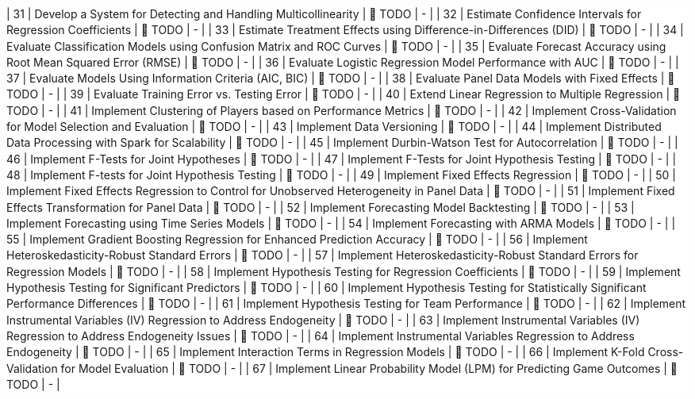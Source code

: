 | 31 | Develop a System for Detecting and Handling Multicollinearity | 🔲 TODO | - |
| 32 | Estimate Confidence Intervals for Regression Coefficients | 🔲 TODO | - |
| 33 | Estimate Treatment Effects using Difference-in-Differences (DID) | 🔲 TODO | - |
| 34 | Evaluate Classification Models using Confusion Matrix and ROC Curves | 🔲 TODO | - |
| 35 | Evaluate Forecast Accuracy using Root Mean Squared Error (RMSE) | 🔲 TODO | - |
| 36 | Evaluate Logistic Regression Model Performance with AUC | 🔲 TODO | - |
| 37 | Evaluate Models Using Information Criteria (AIC, BIC) | 🔲 TODO | - |
| 38 | Evaluate Panel Data Models with Fixed Effects | 🔲 TODO | - |
| 39 | Evaluate Training Error vs. Testing Error | 🔲 TODO | - |
| 40 | Extend Linear Regression to Multiple Regression | 🔲 TODO | - |
| 41 | Implement Clustering of Players based on Performance Metrics | 🔲 TODO | - |
| 42 | Implement Cross-Validation for Model Selection and Evaluation | 🔲 TODO | - |
| 43 | Implement Data Versioning | 🔲 TODO | - |
| 44 | Implement Distributed Data Processing with Spark for Scalability | 🔲 TODO | - |
| 45 | Implement Durbin-Watson Test for Autocorrelation | 🔲 TODO | - |
| 46 | Implement F-Tests for Joint Hypotheses | 🔲 TODO | - |
| 47 | Implement F-Tests for Joint Hypothesis Testing | 🔲 TODO | - |
| 48 | Implement F-tests for Joint Hypothesis Testing | 🔲 TODO | - |
| 49 | Implement Fixed Effects Regression | 🔲 TODO | - |
| 50 | Implement Fixed Effects Regression to Control for Unobserved Heterogeneity in Panel Data | 🔲 TODO | - |
| 51 | Implement Fixed Effects Transformation for Panel Data | 🔲 TODO | - |
| 52 | Implement Forecasting Model Backtesting | 🔲 TODO | - |
| 53 | Implement Forecasting using Time Series Models | 🔲 TODO | - |
| 54 | Implement Forecasting with ARMA Models | 🔲 TODO | - |
| 55 | Implement Gradient Boosting Regression for Enhanced Prediction Accuracy | 🔲 TODO | - |
| 56 | Implement Heteroskedasticity-Robust Standard Errors | 🔲 TODO | - |
| 57 | Implement Heteroskedasticity-Robust Standard Errors for Regression Models | 🔲 TODO | - |
| 58 | Implement Hypothesis Testing for Regression Coefficients | 🔲 TODO | - |
| 59 | Implement Hypothesis Testing for Significant Predictors | 🔲 TODO | - |
| 60 | Implement Hypothesis Testing for Statistically Significant Performance Differences | 🔲 TODO | - |
| 61 | Implement Hypothesis Testing for Team Performance | 🔲 TODO | - |
| 62 | Implement Instrumental Variables (IV) Regression to Address Endogeneity | 🔲 TODO | - |
| 63 | Implement Instrumental Variables (IV) Regression to Address Endogeneity Issues | 🔲 TODO | - |
| 64 | Implement Instrumental Variables Regression to Address Endogeneity | 🔲 TODO | - |
| 65 | Implement Interaction Terms in Regression Models | 🔲 TODO | - |
| 66 | Implement K-Fold Cross-Validation for Model Evaluation | 🔲 TODO | - |
| 67 | Implement Linear Probability Model (LPM) for Predicting Game Outcomes | 🔲 TODO | - |